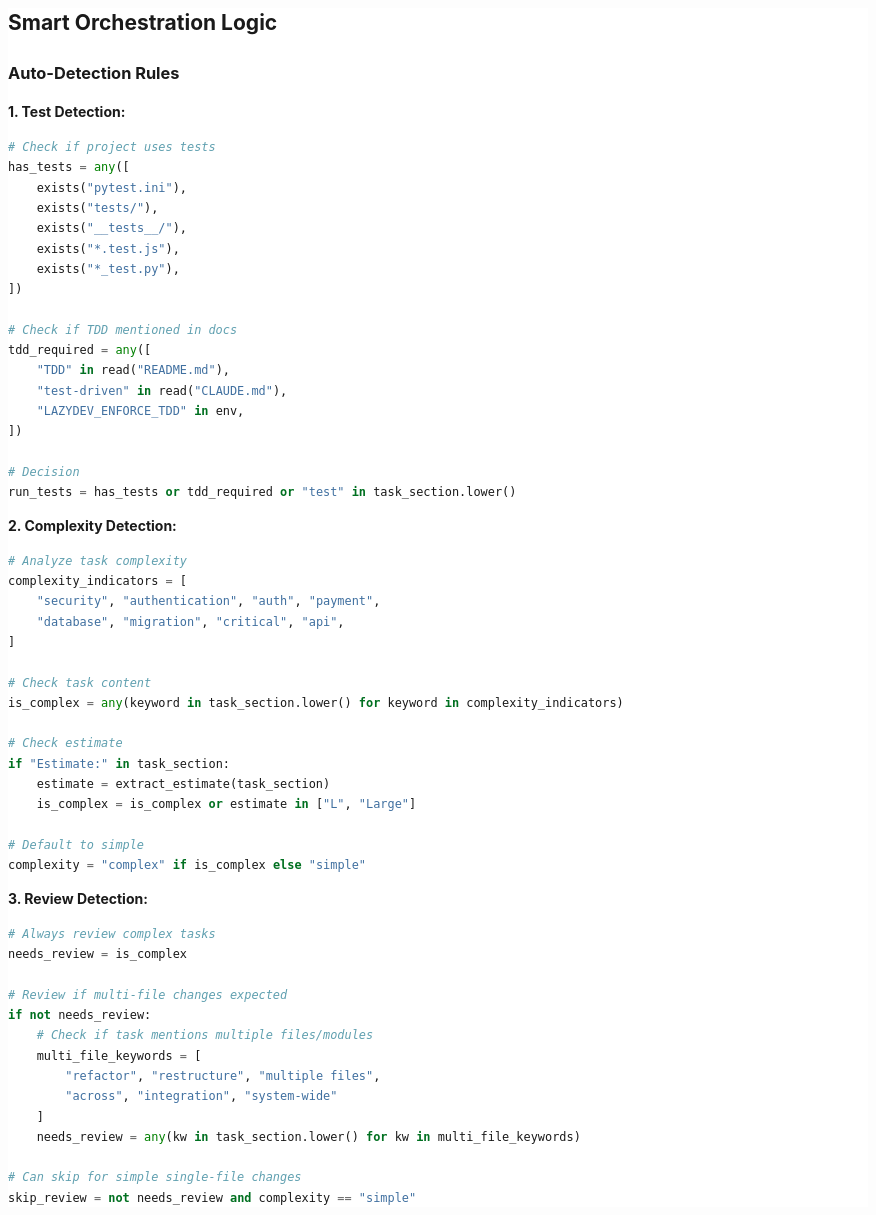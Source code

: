 ## Smart Orchestration Logic

### Auto-Detection Rules

**1. Test Detection:**
```python
# Check if project uses tests
has_tests = any([
    exists("pytest.ini"),
    exists("tests/"),
    exists("__tests__/"),
    exists("*.test.js"),
    exists("*_test.py"),
])

# Check if TDD mentioned in docs
tdd_required = any([
    "TDD" in read("README.md"),
    "test-driven" in read("CLAUDE.md"),
    "LAZYDEV_ENFORCE_TDD" in env,
])

# Decision
run_tests = has_tests or tdd_required or "test" in task_section.lower()
```

**2. Complexity Detection:**
```python
# Analyze task complexity
complexity_indicators = [
    "security", "authentication", "auth", "payment",
    "database", "migration", "critical", "api",
]

# Check task content
is_complex = any(keyword in task_section.lower() for keyword in complexity_indicators)

# Check estimate
if "Estimate:" in task_section:
    estimate = extract_estimate(task_section)
    is_complex = is_complex or estimate in ["L", "Large"]

# Default to simple
complexity = "complex" if is_complex else "simple"
```

**3. Review Detection:**
```python
# Always review complex tasks
needs_review = is_complex

# Review if multi-file changes expected
if not needs_review:
    # Check if task mentions multiple files/modules
    multi_file_keywords = [
        "refactor", "restructure", "multiple files",
        "across", "integration", "system-wide"
    ]
    needs_review = any(kw in task_section.lower() for kw in multi_file_keywords)

# Can skip for simple single-file changes
skip_review = not needs_review and complexity == "simple"
```
